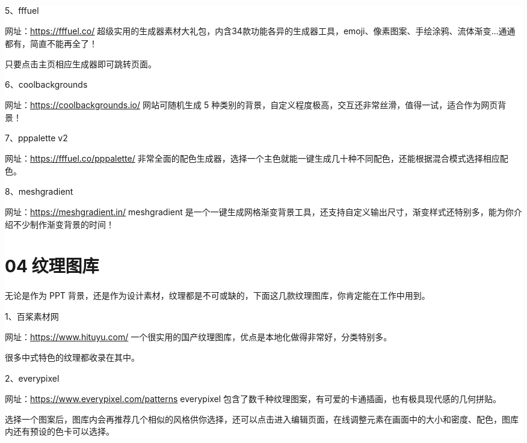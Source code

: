 

5、fffuel

网址：https://fffuel.co/
超级实用的生成器素材大礼包，内含34款功能各异的生成器工具，emoji、像素图案、手绘涂鸦、流体渐变…通通都有，简直不能再全了！



只要点击主页相应生成器即可跳转页面。



6、coolbackgrounds

网址：https://coolbackgrounds.io/
网站可随机生成 5 种类别的背景，自定义程度极高，交互还非常丝滑，值得一试，适合作为网页背景！







7、pppalette v2

网址：https://fffuel.co/pppalette/
非常全面的配色生成器，选择一个主色就能一键生成几十种不同配色，还能根据混合模式选择相应配色。





8、meshgradient

网址：https://meshgradient.in/
meshgradient 是一个一键生成网格渐变背景工具，还支持自定义输出尺寸，渐变样式还特别多，能为你介绍不少制作渐变背景的时间！









# 04 纹理图库

无论是作为 PPT 背景，还是作为设计素材，纹理都是不可或缺的，下面这几款纹理图库，你肯定能在工作中用到。

1、百桨素材网

网址：https://www.hituyu.com/
一个很实用的国产纹理图库，优点是本地化做得非常好，分类特别多。



很多中式特色的纹理都收录在其中。





2、everypixel

网址：https://www.everypixel.com/patterns
everypixel 包含了数千种纹理图案，有可爱的卡通插画，也有极具现代感的几何拼贴。



选择一个图案后，图库内会再推荐几个相似的风格供你选择，还可以点击进入编辑页面，在线调整元素在画面中的大小和密度、配色，图库内还有预设的色卡可以选择。
